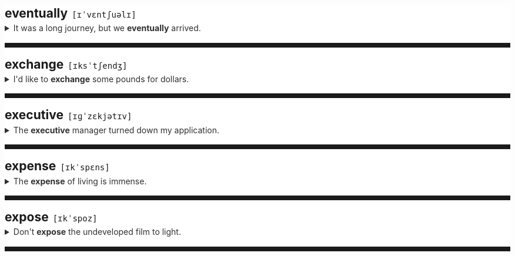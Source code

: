 
<div style="display: flex;align-items: baseline;">
    <h2 style="margin-bottom: 0;margin-top: 0">eventually</h2>
    <p style="padding:0 .5em; margin: 0;font-family: monospace;">[ɪˈvɛntʃuəlɪ]</p>
    <p class="interpretation_56163" style="display:none ;padding:0 .5em; margin: 0; white-space: nowrap;overflow: hidden;text-overflow: ellipsis;">adv. 最后；终于</p>
</div>
<details class="details_56163"><summary style="color: #303030;">It was a long journey, but we <strong>eventually</strong> arrived.</summary></details>
<hr style="padding-bottom: 0.5em;" />


<div style="display: flex;align-items: baseline;">
    <h2 style="margin-bottom: 0;margin-top: 0">exchange</h2>
    <p style="padding:0 .5em; margin: 0;font-family: monospace;">[ɪksˈtʃendʒ]</p>
    <p class="interpretation_56163" style="display:none ;padding:0 .5em; margin: 0; white-space: nowrap;overflow: hidden;text-overflow: ellipsis;">n. 交换；交易所；兑换
v. 交换；兑换</p>
</div>
<details class="details_56163"><summary style="color: #303030;">I'd like to <strong>exchange</strong> some pounds for dollars.</summary></details>
<hr style="padding-bottom: 0.5em;" />


<div style="display: flex;align-items: baseline;">
    <h2 style="margin-bottom: 0;margin-top: 0">executive</h2>
    <p style="padding:0 .5em; margin: 0;font-family: monospace;">[ɪɡˈzɛkjətɪv]</p>
    <p class="interpretation_56163" style="display:none ;padding:0 .5em; margin: 0; white-space: nowrap;overflow: hidden;text-overflow: ellipsis;">n. 决策人；行政官；管理人员
adj. 行政的；决策的</p>
</div>
<details class="details_56163"><summary style="color: #303030;">The <strong>executive</strong> manager turned down my application.</summary></details>
<hr style="padding-bottom: 0.5em;" />


<div style="display: flex;align-items: baseline;">
    <h2 style="margin-bottom: 0;margin-top: 0">expense</h2>
    <p style="padding:0 .5em; margin: 0;font-family: monospace;">[ɪkˈspɛns]</p>
    <p class="interpretation_56163" style="display:none ;padding:0 .5em; margin: 0; white-space: nowrap;overflow: hidden;text-overflow: ellipsis;">n. 费用；开支</p>
</div>
<details class="details_56163"><summary style="color: #303030;">The <strong>expense</strong> of living is immense.</summary></details>
<hr style="padding-bottom: 0.5em;" />


<div style="display: flex;align-items: baseline;">
    <h2 style="margin-bottom: 0;margin-top: 0">expose</h2>
    <p style="padding:0 .5em; margin: 0;font-family: monospace;">[ɪkˈspoz]</p>
    <p class="interpretation_56163" style="display:none ;padding:0 .5em; margin: 0; white-space: nowrap;overflow: hidden;text-overflow: ellipsis;">v. 暴露；揭露；使遭受</p>
</div>
<details class="details_56163"><summary style="color: #303030;">Don't <strong>expose</strong> the undeveloped film to light.</summary></details>
<hr style="padding-bottom: 0.5em;" />
